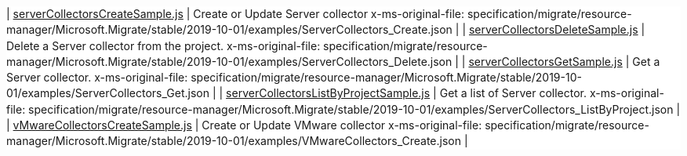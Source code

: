 | [serverCollectorsCreateSample.js][servercollectorscreatesample]                                 | Create or Update Server collector x-ms-original-file: specification/migrate/resource-manager/Microsoft.Migrate/stable/2019-10-01/examples/ServerCollectors_Create.json                                                                                                                                                                                                                                                                                                                                                                                                                                                                                                                                                                                                                                                                                                                                                                                                                                                                                       |
| [serverCollectorsDeleteSample.js][servercollectorsdeletesample]                                 | Delete a Server collector from the project. x-ms-original-file: specification/migrate/resource-manager/Microsoft.Migrate/stable/2019-10-01/examples/ServerCollectors_Delete.json                                                                                                                                                                                                                                                                                                                                                                                                                                                                                                                                                                                                                                                                                                                                                                                                                                                                             |
| [serverCollectorsGetSample.js][servercollectorsgetsample]                                       | Get a Server collector. x-ms-original-file: specification/migrate/resource-manager/Microsoft.Migrate/stable/2019-10-01/examples/ServerCollectors_Get.json                                                                                                                                                                                                                                                                                                                                                                                                                                                                                                                                                                                                                                                                                                                                                                                                                                                                                                    |
| [serverCollectorsListByProjectSample.js][servercollectorslistbyprojectsample]                   | Get a list of Server collector. x-ms-original-file: specification/migrate/resource-manager/Microsoft.Migrate/stable/2019-10-01/examples/ServerCollectors_ListByProject.json                                                                                                                                                                                                                                                                                                                                                                                                                                                                                                                                                                                                                                                                                                                                                                                                                                                                                  |
| [vMwareCollectorsCreateSample.js][vmwarecollectorscreatesample]                                 | Create or Update VMware collector x-ms-original-file: specification/migrate/resource-manager/Microsoft.Migrate/stable/2019-10-01/examples/VMwareCollectors_Create.json                                                                                                                                                                                                                                                                                                                                                                                                                                                                                                                                                                                                                                                                                                                                                                                                                                                                                       |

[assessedmachinesgetsample]: https://github.com/Azure/azure-sdk-for-js/blob/main/sdk/migrate/arm-migrate/samples/v2/javascript/assessedMachinesGetSample.js
[assessedmachineslistbyassessmentsample]: https://github.com/Azure/azure-sdk-for-js/blob/main/sdk/migrate/arm-migrate/samples/v2/javascript/assessedMachinesListByAssessmentSample.js
[assessmentscreatesample]: https://github.com/Azure/azure-sdk-for-js/blob/main/sdk/migrate/arm-migrate/samples/v2/javascript/assessmentsCreateSample.js
[assessmentsdeletesample]: https://github.com/Azure/azure-sdk-for-js/blob/main/sdk/migrate/arm-migrate/samples/v2/javascript/assessmentsDeleteSample.js
[assessmentsgetreportdownloadurlsample]: https://github.com/Azure/azure-sdk-for-js/blob/main/sdk/migrate/arm-migrate/samples/v2/javascript/assessmentsGetReportDownloadUrlSample.js
[assessmentsgetsample]: https://github.com/Azure/azure-sdk-for-js/blob/main/sdk/migrate/arm-migrate/samples/v2/javascript/assessmentsGetSample.js
[assessmentslistbygroupsample]: https://github.com/Azure/azure-sdk-for-js/blob/main/sdk/migrate/arm-migrate/samples/v2/javascript/assessmentsListByGroupSample.js
[assessmentslistbyprojectsample]: https://github.com/Azure/azure-sdk-for-js/blob/main/sdk/migrate/arm-migrate/samples/v2/javascript/assessmentsListByProjectSample.js
[groupscreatesample]: https://github.com/Azure/azure-sdk-for-js/blob/main/sdk/migrate/arm-migrate/samples/v2/javascript/groupsCreateSample.js
[groupsdeletesample]: https://github.com/Azure/azure-sdk-for-js/blob/main/sdk/migrate/arm-migrate/samples/v2/javascript/groupsDeleteSample.js
[groupsgetsample]: https://github.com/Azure/azure-sdk-for-js/blob/main/sdk/migrate/arm-migrate/samples/v2/javascript/groupsGetSample.js
[groupslistbyprojectsample]: https://github.com/Azure/azure-sdk-for-js/blob/main/sdk/migrate/arm-migrate/samples/v2/javascript/groupsListByProjectSample.js
[groupsupdatemachinessample]: https://github.com/Azure/azure-sdk-for-js/blob/main/sdk/migrate/arm-migrate/samples/v2/javascript/groupsUpdateMachinesSample.js
[hypervcollectorscreatesample]: https://github.com/Azure/azure-sdk-for-js/blob/main/sdk/migrate/arm-migrate/samples/v2/javascript/hyperVCollectorsCreateSample.js
[hypervcollectorsdeletesample]: https://github.com/Azure/azure-sdk-for-js/blob/main/sdk/migrate/arm-migrate/samples/v2/javascript/hyperVCollectorsDeleteSample.js
[hypervcollectorsgetsample]: https://github.com/Azure/azure-sdk-for-js/blob/main/sdk/migrate/arm-migrate/samples/v2/javascript/hyperVCollectorsGetSample.js
[hypervcollectorslistbyprojectsample]: https://github.com/Azure/azure-sdk-for-js/blob/main/sdk/migrate/arm-migrate/samples/v2/javascript/hyperVCollectorsListByProjectSample.js
[importcollectorscreatesample]: https://github.com/Azure/azure-sdk-for-js/blob/main/sdk/migrate/arm-migrate/samples/v2/javascript/importCollectorsCreateSample.js
[importcollectorsdeletesample]: https://github.com/Azure/azure-sdk-for-js/blob/main/sdk/migrate/arm-migrate/samples/v2/javascript/importCollectorsDeleteSample.js
[importcollectorsgetsample]: https://github.com/Azure/azure-sdk-for-js/blob/main/sdk/migrate/arm-migrate/samples/v2/javascript/importCollectorsGetSample.js
[importcollectorslistbyprojectsample]: https://github.com/Azure/azure-sdk-for-js/blob/main/sdk/migrate/arm-migrate/samples/v2/javascript/importCollectorsListByProjectSample.js
[machinesgetsample]: https://github.com/Azure/azure-sdk-for-js/blob/main/sdk/migrate/arm-migrate/samples/v2/javascript/machinesGetSample.js
[machineslistbyprojectsample]: https://github.com/Azure/azure-sdk-for-js/blob/main/sdk/migrate/arm-migrate/samples/v2/javascript/machinesListByProjectSample.js
[operationslistsample]: https://github.com/Azure/azure-sdk-for-js/blob/main/sdk/migrate/arm-migrate/samples/v2/javascript/operationsListSample.js
[privateendpointconnectiondeletesample]: https://github.com/Azure/azure-sdk-for-js/blob/main/sdk/migrate/arm-migrate/samples/v2/javascript/privateEndpointConnectionDeleteSample.js
[privateendpointconnectiongetsample]: https://github.com/Azure/azure-sdk-for-js/blob/main/sdk/migrate/arm-migrate/samples/v2/javascript/privateEndpointConnectionGetSample.js
[privateendpointconnectionlistbyprojectsample]: https://github.com/Azure/azure-sdk-for-js/blob/main/sdk/migrate/arm-migrate/samples/v2/javascript/privateEndpointConnectionListByProjectSample.js
[privateendpointconnectionupdatesample]: https://github.com/Azure/azure-sdk-for-js/blob/main/sdk/migrate/arm-migrate/samples/v2/javascript/privateEndpointConnectionUpdateSample.js
[privatelinkresourcegetsample]: https://github.com/Azure/azure-sdk-for-js/blob/main/sdk/migrate/arm-migrate/samples/v2/javascript/privateLinkResourceGetSample.js
[privatelinkresourcelistbyprojectsample]: https://github.com/Azure/azure-sdk-for-js/blob/main/sdk/migrate/arm-migrate/samples/v2/javascript/privateLinkResourceListByProjectSample.js
[projectsassessmentoptionslistsample]: https://github.com/Azure/azure-sdk-for-js/blob/main/sdk/migrate/arm-migrate/samples/v2/javascript/projectsAssessmentOptionsListSample.js
[projectsassessmentoptionssample]: https://github.com/Azure/azure-sdk-for-js/blob/main/sdk/migrate/arm-migrate/samples/v2/javascript/projectsAssessmentOptionsSample.js
[projectscreatesample]: https://github.com/Azure/azure-sdk-for-js/blob/main/sdk/migrate/arm-migrate/samples/v2/javascript/projectsCreateSample.js
[projectsdeletesample]: https://github.com/Azure/azure-sdk-for-js/blob/main/sdk/migrate/arm-migrate/samples/v2/javascript/projectsDeleteSample.js
[projectsgetsample]: https://github.com/Azure/azure-sdk-for-js/blob/main/sdk/migrate/arm-migrate/samples/v2/javascript/projectsGetSample.js
[projectslistbysubscriptionsample]: https://github.com/Azure/azure-sdk-for-js/blob/main/sdk/migrate/arm-migrate/samples/v2/javascript/projectsListBySubscriptionSample.js
[projectslistsample]: https://github.com/Azure/azure-sdk-for-js/blob/main/sdk/migrate/arm-migrate/samples/v2/javascript/projectsListSample.js
[projectsupdatesample]: https://github.com/Azure/azure-sdk-for-js/blob/main/sdk/migrate/arm-migrate/samples/v2/javascript/projectsUpdateSample.js
[servercollectorscreatesample]: https://github.com/Azure/azure-sdk-for-js/blob/main/sdk/migrate/arm-migrate/samples/v2/javascript/serverCollectorsCreateSample.js
[servercollectorsdeletesample]: https://github.com/Azure/azure-sdk-for-js/blob/main/sdk/migrate/arm-migrate/samples/v2/javascript/serverCollectorsDeleteSample.js
[servercollectorsgetsample]: https://github.com/Azure/azure-sdk-for-js/blob/main/sdk/migrate/arm-migrate/samples/v2/javascript/serverCollectorsGetSample.js
[servercollectorslistbyprojectsample]: https://github.com/Azure/azure-sdk-for-js/blob/main/sdk/migrate/arm-migrate/samples/v2/javascript/serverCollectorsListByProjectSample.js
[vmwarecollectorscreatesample]: https://github.com/Azure/azure-sdk-for-js/blob/main/sdk/migrate/arm-migrate/samples/v2/javascript/vMwareCollectorsCreateSample.js
[vmwarecollectorsdeletesample]: https://github.com/Azure/azure-sdk-for-js/blob/main/sdk/migrate/arm-migrate/samples/v2/javascript/vMwareCollectorsDeleteSample.js
[vmwarecollectorsgetsample]: https://github.com/Azure/azure-sdk-for-js/blob/main/sdk/migrate/arm-migrate/samples/v2/javascript/vMwareCollectorsGetSample.js
[vmwarecollectorslistbyprojectsample]: https://github.com/Azure/azure-sdk-for-js/blob/main/sdk/migrate/arm-migrate/samples/v2/javascript/vMwareCollectorsListByProjectSample.js
[apiref]: https://learn.microsoft.com/javascript/api/@azure/arm-migrate?view=azure-node-preview
[freesub]: https://azure.microsoft.com/free/
[package]: https://github.com/Azure/azure-sdk-for-js/tree/main/sdk/migrate/arm-migrate/README.md